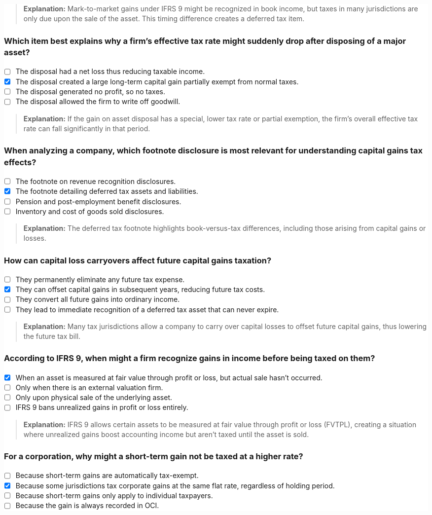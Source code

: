 > **Explanation:** Mark-to-market gains under IFRS 9 might be recognized in book income, but taxes in many jurisdictions are only due upon the sale of the asset. This timing difference creates a deferred tax item.

### Which item best explains why a firm’s effective tax rate might suddenly drop after disposing of a major asset?

- [ ] The disposal had a net loss thus reducing taxable income.  
- [x] The disposal created a large long-term capital gain partially exempt from normal taxes.  
- [ ] The disposal generated no profit, so no taxes.  
- [ ] The disposal allowed the firm to write off goodwill.  

> **Explanation:** If the gain on asset disposal has a special, lower tax rate or partial exemption, the firm’s overall effective tax rate can fall significantly in that period.

### When analyzing a company, which footnote disclosure is most relevant for understanding capital gains tax effects?

- [ ] The footnote on revenue recognition disclosures.  
- [x] The footnote detailing deferred tax assets and liabilities.  
- [ ] Pension and post-employment benefit disclosures.  
- [ ] Inventory and cost of goods sold disclosures.  

> **Explanation:** The deferred tax footnote highlights book-versus-tax differences, including those arising from capital gains or losses.

### How can capital loss carryovers affect future capital gains taxation?

- [ ] They permanently eliminate any future tax expense.  
- [x] They can offset capital gains in subsequent years, reducing future tax costs.  
- [ ] They convert all future gains into ordinary income.  
- [ ] They lead to immediate recognition of a deferred tax asset that can never expire.  

> **Explanation:** Many tax jurisdictions allow a company to carry over capital losses to offset future capital gains, thus lowering the future tax bill.

### According to IFRS 9, when might a firm recognize gains in income before being taxed on them?

- [x] When an asset is measured at fair value through profit or loss, but actual sale hasn’t occurred.  
- [ ] Only when there is an external valuation firm.  
- [ ] Only upon physical sale of the underlying asset.  
- [ ] IFRS 9 bans unrealized gains in profit or loss entirely.  

> **Explanation:** IFRS 9 allows certain assets to be measured at fair value through profit or loss (FVTPL), creating a situation where unrealized gains boost accounting income but aren’t taxed until the asset is sold.

### For a corporation, why might a short-term gain not be taxed at a higher rate?

- [ ] Because short-term gains are automatically tax-exempt.  
- [x] Because some jurisdictions tax corporate gains at the same flat rate, regardless of holding period.  
- [ ] Because short-term gains only apply to individual taxpayers.  
- [ ] Because the gain is always recorded in OCI.  
